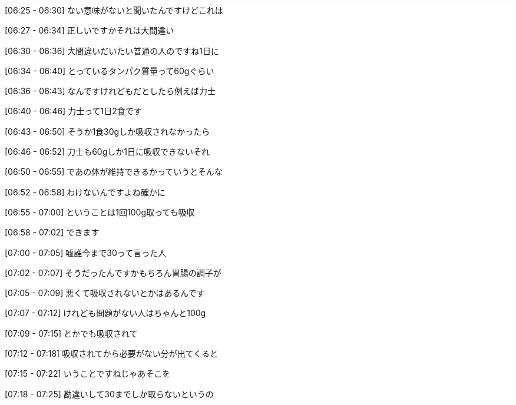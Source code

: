 [06:25 - 06:30]
ない意味がないと聞いたんですけどこれは

[06:27 - 06:34]
正しいですかそれは大間違い

[06:30 - 06:36]
大間違いだいたい普通の人のですね1日に

[06:34 - 06:40]
とっているタンパク質量って60gぐらい

[06:36 - 06:43]
なんですけれどもだとしたら例えば力士

[06:40 - 06:46]
力士って1日2食です

[06:43 - 06:50]
そうか1食30gしか吸収されなかったら

[06:46 - 06:52]
力士も60gしか1日に吸収できないそれ

[06:50 - 06:55]
であの体が維持できるかっていうとそんな

[06:52 - 06:58]
わけないんですよね確かに

[06:55 - 07:00]
ということは1回100g取っても吸収

[06:58 - 07:02]
できます

[07:00 - 07:05]
嘘誰今まで30って言った人

[07:02 - 07:07]
そうだったんですかもちろん胃腸の調子が

[07:05 - 07:09]
悪くて吸収されないとかはあるんです

[07:07 - 07:12]
けれども問題がない人はちゃんと100g

[07:09 - 07:15]
とかでも吸収されて

[07:12 - 07:18]
吸収されてから必要がない分が出てくると

[07:15 - 07:22]
いうことですねじゃあそこを

[07:18 - 07:25]
勘違いして30までしか取らないというの
